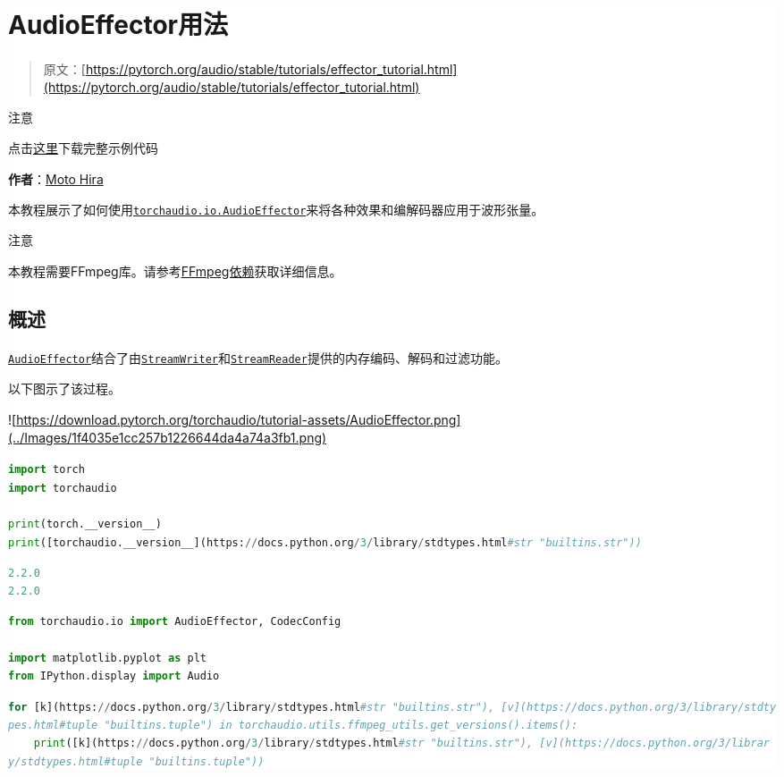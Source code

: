 # AudioEffector用法

> 原文：[https://pytorch.org/audio/stable/tutorials/effector_tutorial.html](https://pytorch.org/audio/stable/tutorials/effector_tutorial.html)

注意

点击[这里](#sphx-glr-download-tutorials-effector-tutorial-py)下载完整示例代码

**作者**：[Moto Hira](mailto:moto%40meta.com)

本教程展示了如何使用[`torchaudio.io.AudioEffector`](../generated/torchaudio.io.AudioEffector.html#torchaudio.io.AudioEffector "torchaudio.io.AudioEffector")来将各种效果和编解码器应用于波形张量。

注意

本教程需要FFmpeg库。请参考[FFmpeg依赖](../installation.html#ffmpeg-dependency)获取详细信息。

## 概述[](#overview "跳转到此标题")

[`AudioEffector`](../generated/torchaudio.io.AudioEffector.html#torchaudio.io.AudioEffector "torchaudio.io.AudioEffector")结合了由[`StreamWriter`](../generated/torchaudio.io.StreamWriter.html#torchaudio.io.StreamWriter "torchaudio.io.StreamWriter")和[`StreamReader`](../generated/torchaudio.io.StreamReader.html#torchaudio.io.StreamReader "torchaudio.io.StreamReader")提供的内存编码、解码和过滤功能。

以下图示了该过程。

![https://download.pytorch.org/torchaudio/tutorial-assets/AudioEffector.png](../Images/1f4035e1cc257b1226644da4a74a3fb1.png)

```py
import torch
import torchaudio

print(torch.__version__)
print([torchaudio.__version__](https://docs.python.org/3/library/stdtypes.html#str "builtins.str")) 
```

```py
2.2.0
2.2.0 
```

```py
from torchaudio.io import AudioEffector, CodecConfig

import matplotlib.pyplot as plt
from IPython.display import Audio 
```

```py
for [k](https://docs.python.org/3/library/stdtypes.html#str "builtins.str"), [v](https://docs.python.org/3/library/stdtypes.html#tuple "builtins.tuple") in torchaudio.utils.ffmpeg_utils.get_versions().items():
    print([k](https://docs.python.org/3/library/stdtypes.html#str "builtins.str"), [v](https://docs.python.org/3/library/stdtypes.html#tuple "builtins.tuple")) 
```
